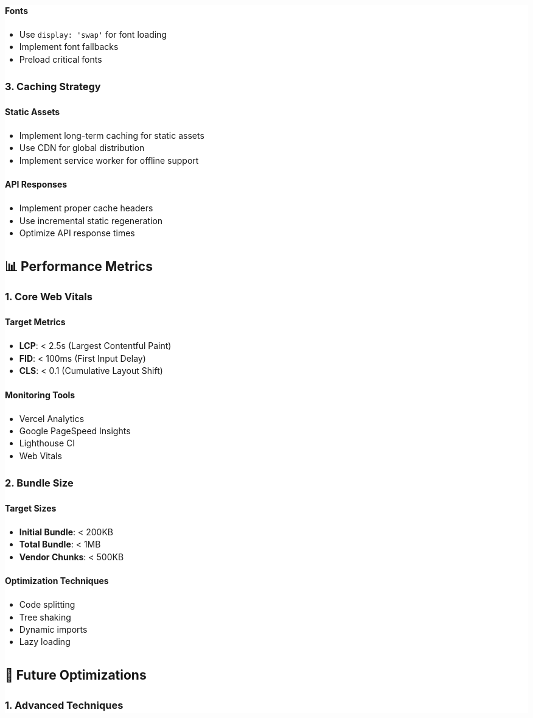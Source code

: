 #### Fonts
- Use `display: 'swap'` for font loading
- Implement font fallbacks
- Preload critical fonts

### 3. Caching Strategy

#### Static Assets
- Implement long-term caching for static assets
- Use CDN for global distribution
- Implement service worker for offline support

#### API Responses
- Implement proper cache headers
- Use incremental static regeneration
- Optimize API response times

## 📊 Performance Metrics

### 1. Core Web Vitals

#### Target Metrics
- **LCP**: < 2.5s (Largest Contentful Paint)
- **FID**: < 100ms (First Input Delay)
- **CLS**: < 0.1 (Cumulative Layout Shift)

#### Monitoring Tools
- Vercel Analytics
- Google PageSpeed Insights
- Lighthouse CI
- Web Vitals

### 2. Bundle Size

#### Target Sizes
- **Initial Bundle**: < 200KB
- **Total Bundle**: < 1MB
- **Vendor Chunks**: < 500KB

#### Optimization Techniques
- Code splitting
- Tree shaking
- Dynamic imports
- Lazy loading

## 🚀 Future Optimizations

### 1. Advanced Techniques
